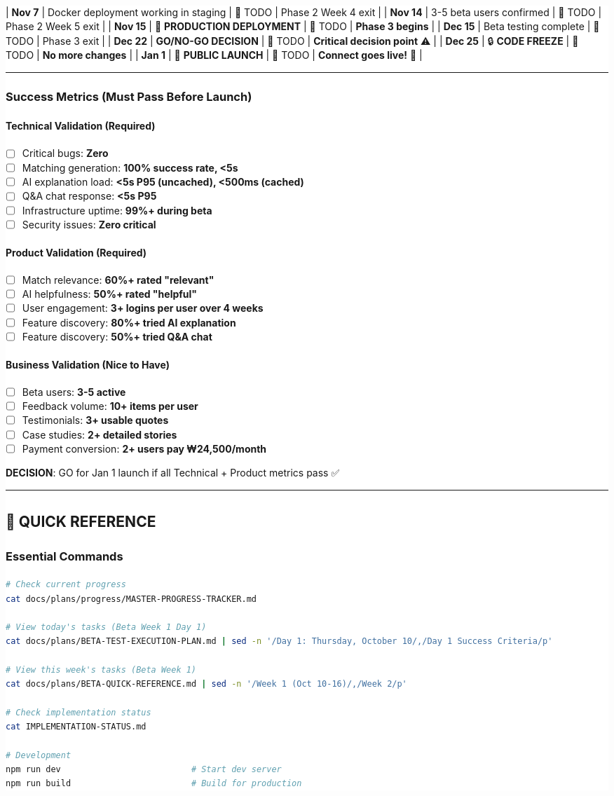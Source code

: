 | **Nov 7** | Docker deployment working in staging | 🔵 TODO | Phase 2 Week 4 exit |
| **Nov 14** | 3-5 beta users confirmed | 🔵 TODO | Phase 2 Week 5 exit |
| **Nov 15** | 🚀 **PRODUCTION DEPLOYMENT** | 🔵 TODO | **Phase 3 begins** |
| **Dec 15** | Beta testing complete | 🔵 TODO | Phase 3 exit |
| **Dec 22** | **GO/NO-GO DECISION** | 🔵 TODO | **Critical decision point** ⚠️ |
| **Dec 25** | 🔒 **CODE FREEZE** | 🔵 TODO | **No more changes** |
| **Jan 1** | 🚀 **PUBLIC LAUNCH** | 🔵 TODO | **Connect goes live!** 🎉 |

---

### Success Metrics (Must Pass Before Launch)

#### Technical Validation (Required)
- [ ] Critical bugs: **Zero**
- [ ] Matching generation: **100% success rate, <5s**
- [ ] AI explanation load: **<5s P95 (uncached), <500ms (cached)**
- [ ] Q&A chat response: **<5s P95**
- [ ] Infrastructure uptime: **99%+ during beta**
- [ ] Security issues: **Zero critical**

#### Product Validation (Required)
- [ ] Match relevance: **60%+ rated "relevant"**
- [ ] AI helpfulness: **50%+ rated "helpful"**
- [ ] User engagement: **3+ logins per user over 4 weeks**
- [ ] Feature discovery: **80%+ tried AI explanation**
- [ ] Feature discovery: **50%+ tried Q&A chat**

#### Business Validation (Nice to Have)
- [ ] Beta users: **3-5 active**
- [ ] Feedback volume: **10+ items per user**
- [ ] Testimonials: **3+ usable quotes**
- [ ] Case studies: **2+ detailed stories**
- [ ] Payment conversion: **2+ users pay ₩24,500/month**

**DECISION**: GO for Jan 1 launch if all Technical + Product metrics pass ✅

---

## 🔧 QUICK REFERENCE

### Essential Commands

```bash
# Check current progress
cat docs/plans/progress/MASTER-PROGRESS-TRACKER.md

# View today's tasks (Beta Week 1 Day 1)
cat docs/plans/BETA-TEST-EXECUTION-PLAN.md | sed -n '/Day 1: Thursday, October 10/,/Day 1 Success Criteria/p'

# View this week's tasks (Beta Week 1)
cat docs/plans/BETA-QUICK-REFERENCE.md | sed -n '/Week 1 (Oct 10-16)/,/Week 2/p'

# Check implementation status
cat IMPLEMENTATION-STATUS.md

# Development
npm run dev                          # Start dev server
npm run build                        # Build for production
```